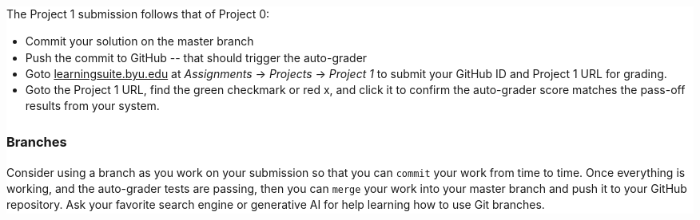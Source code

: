 The Project 1 submission follows that of Project 0:

  * Commit your solution on the master branch
  * Push the commit to GitHub -- that should trigger the auto-grader
  * Goto [learningsuite.byu.edu](https://learningsuite.byu.edu) at _Assignments_ &rarr; _Projects_ &rarr; _Project 1_ to submit your GitHub ID and Project 1 URL for grading.
  * Goto the Project 1 URL, find the green checkmark or red x, and click it to confirm the auto-grader score matches the pass-off results from your system.

### Branches

Consider using a branch as you work on your submission so that you can `commit` your work from time to time. Once everything is working, and the auto-grader tests are passing, then you can `merge` your work into your master branch and push it to your GitHub repository. Ask your favorite search engine or generative AI for help learning how to use Git branches.
